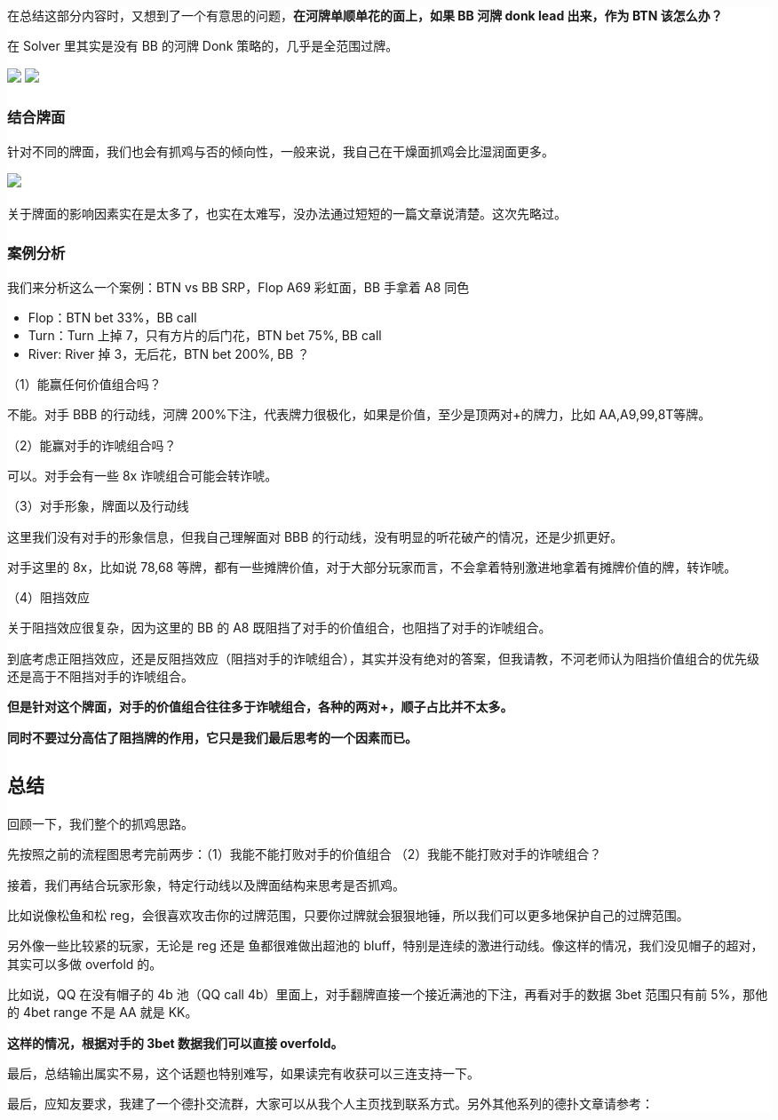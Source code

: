 在总结这部分内容时，又想到了一个有意思的问题，**在河牌单顺单花的面上，如果 BB 河牌 donk lead 出来，作为 BTN 该怎么办？**

在 Solver 里其实是没有 BB 的河牌 Donk 策略的，几乎是全范围过牌。

![](https://image-upload-1307521651.cos.ap-nanjing.myqcloud.com/picture_upload/20240303131737.png)
![](https://image-upload-1307521651.cos.ap-nanjing.myqcloud.com/picture_upload/20240303131803.png)

### 结合牌面 
针对不同的牌面，我们也会有抓鸡与否的倾向性，一般来说，我自己在干燥面抓鸡会比湿润面更多。 

![](https://image-upload-1307521651.cos.ap-nanjing.myqcloud.com/picture_upload/f7e7482ab7a804c6afae17f4.png)

关于牌面的影响因素实在是太多了，也实在太难写，没办法通过短短的一篇文章说清楚。这次先略过。

### 案例分析

我们来分析这么一个案例：BTN vs BB SRP，Flop A69 彩虹面，BB 手拿着 A8 同色
- Flop：BTN bet 33%，BB call
- Turn：Turn 上掉 7，只有方片的后门花，BTN bet 75%, BB call
- River:  River 掉 3，无后花，BTN bet 200%, BB ？

（1）能赢任何价值组合吗？

不能。对手 BBB 的行动线，河牌 200%下注，代表牌力很极化，如果是价值，至少是顶两对+的牌力，比如 AA,A9,99,8T等牌。

（2）能赢对手的诈唬组合吗？

可以。对手会有一些 8x 诈唬组合可能会转诈唬。 

（3）对手形象，牌面以及行动线

这里我们没有对手的形象信息，但我自己理解面对 BBB 的行动线，没有明显的听花破产的情况，还是少抓更好。

对手这里的 8x，比如说 78,68 等牌，都有一些摊牌价值，对于大部分玩家而言，不会拿着特别激进地拿着有摊牌价值的牌，转诈唬。 

（4）阻挡效应 

关于阻挡效应很复杂，因为这里的 BB 的 A8 既阻挡了对手的价值组合，也阻挡了对手的诈唬组合。

到底考虑正阻挡效应，还是反阻挡效应（阻挡对手的诈唬组合），其实并没有绝对的答案，但我请教，不河老师认为阻挡价值组合的优先级还是高于不阻挡对手的诈唬组合。

**但是针对这个牌面，对手的价值组合往往多于诈唬组合，各种的两对+，顺子占比并不太多。**

**同时不要过分高估了阻挡牌的作用，它只是我们最后思考的一个因素而已。**

## 总结

回顾一下，我们整个的抓鸡思路。

先按照之前的流程图思考完前两步：（1）我能不能打败对手的价值组合
（2）我能不能打败对手的诈唬组合？

接着，我们再结合玩家形象，特定行动线以及牌面结构来思考是否抓鸡。

比如说像松鱼和松 reg，会很喜欢攻击你的过牌范围，只要你过牌就会狠狠地锤，所以我们可以更多地保护自己的过牌范围。 

另外像一些比较紧的玩家，无论是 reg 还是 鱼都很难做出超池的 bluff，特别是连续的激进行动线。像这样的情况，我们没见帽子的超对，其实可以多做 overfold 的。

比如说，QQ 在没有帽子的 4b 池（QQ call 4b）里面上，对手翻牌直接一个接近满池的下注，再看对手的数据 3bet 范围只有前 5%，那他的 4bet range 不是 AA 就是 KK。

**这样的情况，根据对手的 3bet 数据我们可以直接 overfold。**

最后，总结输出属实不易，这个话题也特别难写，如果读完有收获可以三连支持一下。 

最后，应知友要求，我建了一个德扑交流群，大家可以从我个人主页找到联系方式。另外其他系列的德扑文章请参考：

